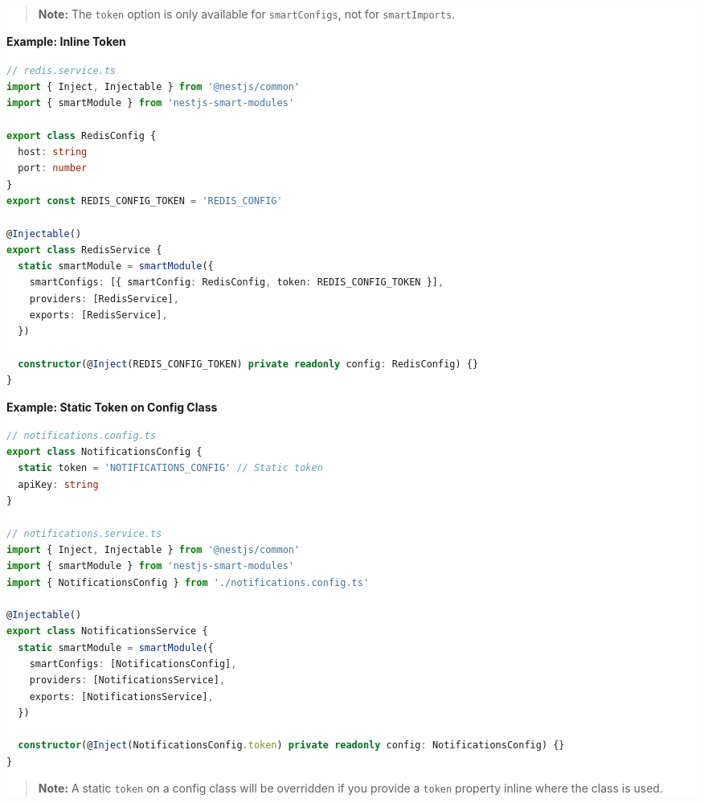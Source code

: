 > **Note:** The `token` option is only available for `smartConfigs`, not for `smartImports`.

**Example: Inline Token**

```typescript
// redis.service.ts
import { Inject, Injectable } from '@nestjs/common'
import { smartModule } from 'nestjs-smart-modules'

export class RedisConfig {
  host: string
  port: number
}
export const REDIS_CONFIG_TOKEN = 'REDIS_CONFIG'

@Injectable()
export class RedisService {
  static smartModule = smartModule({
    smartConfigs: [{ smartConfig: RedisConfig, token: REDIS_CONFIG_TOKEN }],
    providers: [RedisService],
    exports: [RedisService],
  })

  constructor(@Inject(REDIS_CONFIG_TOKEN) private readonly config: RedisConfig) {}
}
```

**Example: Static Token on Config Class**

```typescript
// notifications.config.ts
export class NotificationsConfig {
  static token = 'NOTIFICATIONS_CONFIG' // Static token
  apiKey: string
}

// notifications.service.ts
import { Inject, Injectable } from '@nestjs/common'
import { smartModule } from 'nestjs-smart-modules'
import { NotificationsConfig } from './notifications.config.ts'

@Injectable()
export class NotificationsService {
  static smartModule = smartModule({
    smartConfigs: [NotificationsConfig],
    providers: [NotificationsService],
    exports: [NotificationsService],
  })

  constructor(@Inject(NotificationsConfig.token) private readonly config: NotificationsConfig) {}
}
```

> **Note:** A static `token` on a config class will be overridden if you provide a `token` property inline where the class is used.
